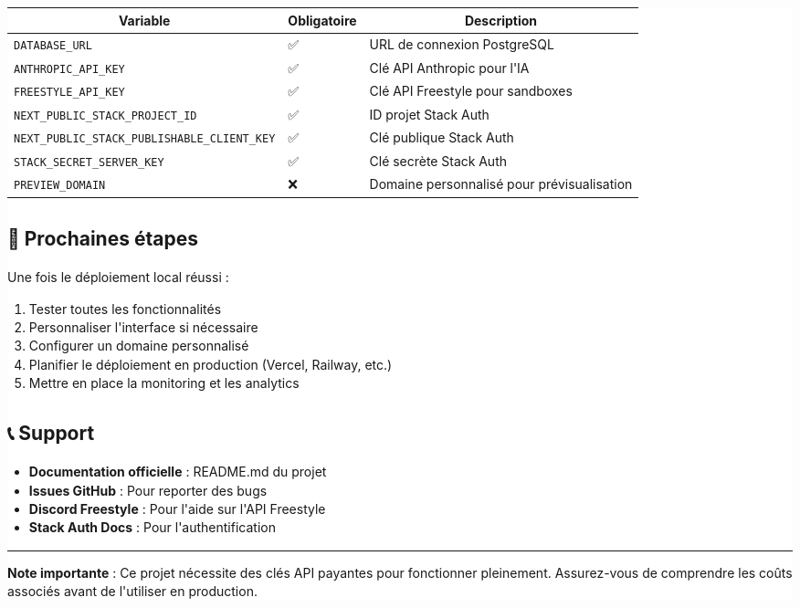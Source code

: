 | Variable | Obligatoire | Description |
|----------|-------------|-------------|
| `DATABASE_URL` | ✅ | URL de connexion PostgreSQL |
| `ANTHROPIC_API_KEY` | ✅ | Clé API Anthropic pour l'IA |
| `FREESTYLE_API_KEY` | ✅ | Clé API Freestyle pour sandboxes |
| `NEXT_PUBLIC_STACK_PROJECT_ID` | ✅ | ID projet Stack Auth |
| `NEXT_PUBLIC_STACK_PUBLISHABLE_CLIENT_KEY` | ✅ | Clé publique Stack Auth |
| `STACK_SECRET_SERVER_KEY` | ✅ | Clé secrète Stack Auth |
| `PREVIEW_DOMAIN` | ❌ | Domaine personnalisé pour prévisualisation |

## 🎯 Prochaines étapes

Une fois le déploiement local réussi :
1. Tester toutes les fonctionnalités
2. Personnaliser l'interface si nécessaire
3. Configurer un domaine personnalisé
4. Planifier le déploiement en production (Vercel, Railway, etc.)
5. Mettre en place la monitoring et les analytics

## 📞 Support

- **Documentation officielle** : README.md du projet
- **Issues GitHub** : Pour reporter des bugs
- **Discord Freestyle** : Pour l'aide sur l'API Freestyle
- **Stack Auth Docs** : Pour l'authentification

---

**Note importante** : Ce projet nécessite des clés API payantes pour fonctionner pleinement. Assurez-vous de comprendre les coûts associés avant de l'utiliser en production.